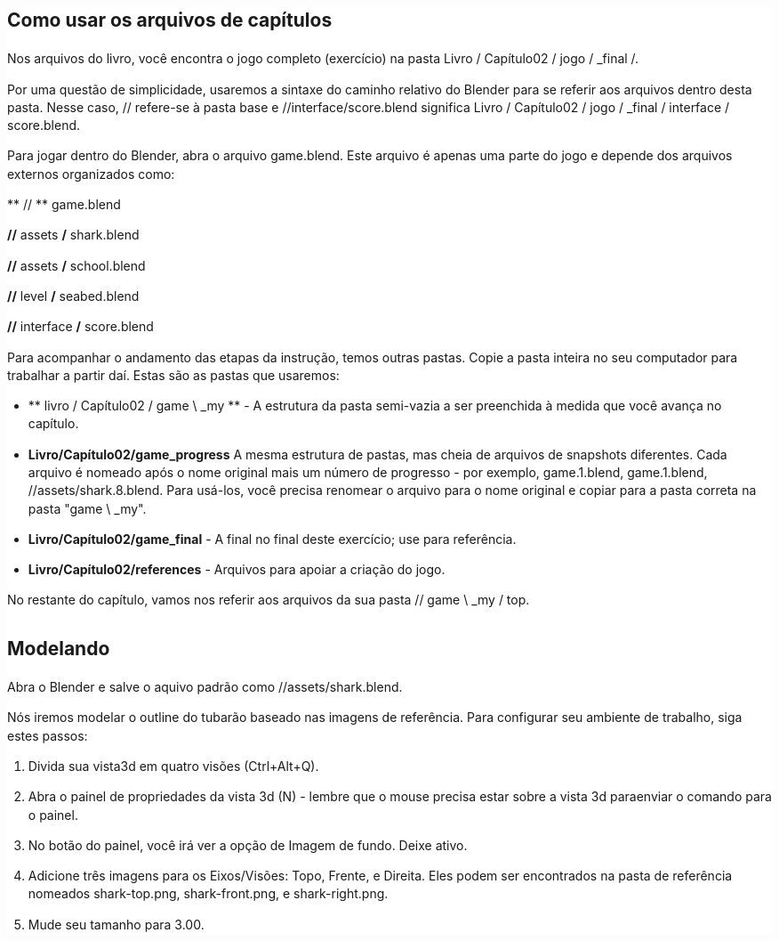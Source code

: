 ## Como usar os arquivos de capítulos <a id="How_to_Use_the_Chapter_Files"></a>

Nos arquivos do livro, você encontra o jogo completo (exercício) na pasta Livro / Capítulo02 / jogo / _final /.

Por uma questão de simplicidade, usaremos a sintaxe do caminho relativo do Blender para se referir aos arquivos dentro desta pasta. Nesse caso, // refere-se à pasta base e //interface/score.blend significa Livro / Capítulo02 / jogo / _final / interface / score.blend.

Para jogar dentro do Blender, abra o arquivo game.blend. Este arquivo é apenas uma parte do jogo e depende dos arquivos externos organizados como:

** // ** game.blend

**//** assets **/** shark.blend

**//** assets **/** school.blend

**//** level **/** seabed.blend

**//** interface **/** score.blend

Para acompanhar o andamento das etapas da instrução, temos outras pastas. Copie a pasta inteira no seu computador para trabalhar a partir daí. Estas são as pastas que usaremos:


- ** livro / Capítulo02 / game \ _my ** - A estrutura da pasta semi-vazia a ser preenchida à medida que você avança no capítulo.

- **Livro/Capítulo02/game\_progress** A mesma estrutura de pastas, mas cheia de arquivos de snapshots diferentes. Cada arquivo é nomeado após o nome original mais um número de progresso - por exemplo, game.1.blend, game.1.blend, //assets/shark.8.blend. Para usá-los, você precisa renomear o arquivo para o nome original e copiar para a pasta correta na pasta "game \ _my".

- **Livro/Capítulo02/game\_final** - A final no final deste exercício; use para referência.

- **Livro/Capítulo02/references**  - Arquivos para apoiar a criação do jogo.

No restante do capítulo, vamos nos referir aos arquivos da sua pasta // game \ _my / top.


## Modelando <a id="Modeling"></a>

Abra o Blender e salve o aquivo padrão como //assets/shark.blend.

Nós iremos modelar o outline do tubarão baseado nas imagens de referência. Para configurar seu ambiente de trabalho, siga estes passos:

1. Divida sua vista3d em quatro visões (Ctrl+Alt+Q).

2. Abra o painel de propriedades da vista 3d (N) - lembre que o mouse precisa estar sobre a vista 3d paraenviar o comando para  o painel.

3. No botão do painel, você irá ver a opção de Imagem de fundo. Deixe ativo.

4. Adicione três imagens para os Eixos/Visões: Topo, Frente, e Direita. Eles podem ser encontrados na pasta de referência nomeados shark-top.png, shark-front.png, e shark-right.png.

5. Mude seu tamanho para 3.00.
